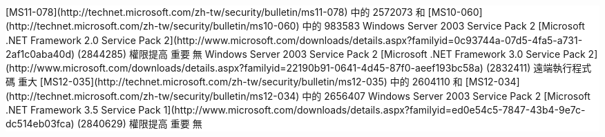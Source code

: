 <td style="border:1px solid black;">
[MS11-078](http://technet.microsoft.com/zh-tw/security/bulletin/ms11-078) 中的 2572073 和 [MS10-060](http://technet.microsoft.com/zh-tw/security/bulletin/ms10-060) 中的 983583
</td>
</tr>
<tr>
<td style="border:1px solid black;">
Windows Server 2003 Service Pack 2
</td>
<td style="border:1px solid black;">
[Microsoft .NET Framework 2.0 Service Pack 2](http://www.microsoft.com/downloads/details.aspx?familyid=0c93744a-07d5-4fa5-a731-2af1c0aba40d)  
(2844285)
</td>
<td style="border:1px solid black;">
權限提高
</td>
<td style="border:1px solid black;">
重要
</td>
<td style="border:1px solid black;">
無
</td>
</tr>
<tr class="alternateRow">
<td style="border:1px solid black;">
Windows Server 2003 Service Pack 2
</td>
<td style="border:1px solid black;">
[Microsoft .NET Framework 3.0 Service Pack 2](http://www.microsoft.com/downloads/details.aspx?familyid=22190b91-0641-4d45-87f0-aeef193bc58a)  
(2832411)
</td>
<td style="border:1px solid black;">
遠端執行程式碼
</td>
<td style="border:1px solid black;">
重大
</td>
<td style="border:1px solid black;">
[MS12-035](http://technet.microsoft.com/zh-tw/security/bulletin/ms12-035) 中的 2604110 和 [MS12-034](http://technet.microsoft.com/zh-tw/security/bulletin/ms12-034) 中的 2656407
</td>
</tr>
<tr>
<td style="border:1px solid black;">
Windows Server 2003 Service Pack 2
</td>
<td style="border:1px solid black;">
[Microsoft .NET Framework 3.5 Service Pack 1](http://www.microsoft.com/downloads/details.aspx?familyid=ed0e54c5-7847-43b4-9e7c-dc514eb03fca)  
(2840629)
</td>
<td style="border:1px solid black;">
權限提高
</td>
<td style="border:1px solid black;">
重要
</td>
<td style="border:1px solid black;">
無
</td>
</tr>
<tr class="alternateRow">
